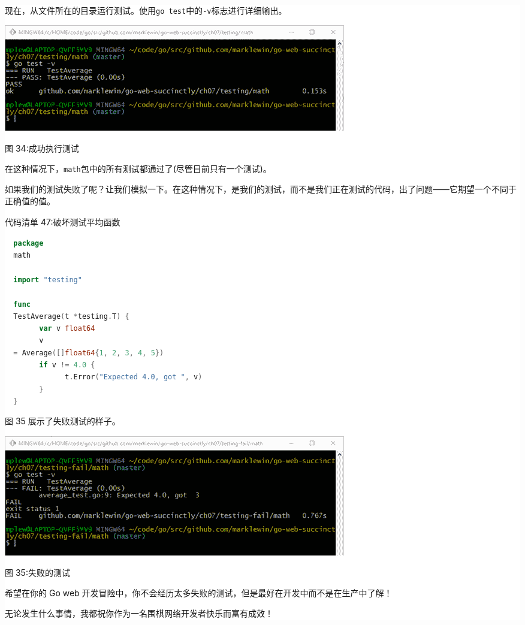 ```go

```

现在，从文件所在的目录运行测试。使用`go test`中的`-v`标志进行详细输出。

![](img/image038.png)

图 34:成功执行测试

在这种情况下，`math`包中的所有测试都通过了(尽管目前只有一个测试)。

如果我们的测试失败了呢？让我们模拟一下。在这种情况下，是我们的测试，而不是我们正在测试的代码，出了问题——它期望一个不同于正确值的值。

代码清单 47:破坏测试平均函数

```go
  package
  math

  import "testing"

  func
  TestAverage(t *testing.T) {
        var v float64
        v
  = Average([]float64{1, 2, 3, 4, 5})
        if v != 4.0 {
              t.Error("Expected 4.0, got ", v)
        }
  }

```

图 35 展示了失败测试的样子。

![](img/image039.png)

图 35:失败的测试

希望在你的 Go web 开发冒险中，你不会经历太多失败的测试，但是最好在开发中而不是在生产中了解！

无论发生什么事情，我都祝你作为一名围棋网络开发者快乐而富有成效！